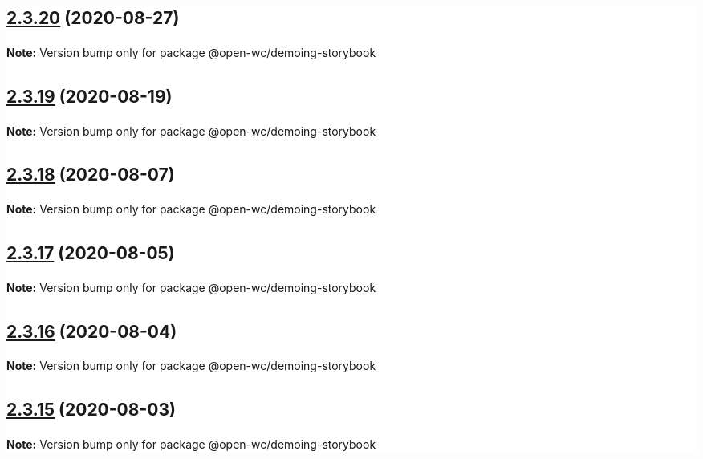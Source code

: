 

## [2.3.20](https://github.com/open-wc/open-wc/compare/@open-wc/demoing-storybook@2.3.19...@open-wc/demoing-storybook@2.3.20) (2020-08-27)

**Note:** Version bump only for package @open-wc/demoing-storybook





## [2.3.19](https://github.com/open-wc/open-wc/compare/@open-wc/demoing-storybook@2.3.18...@open-wc/demoing-storybook@2.3.19) (2020-08-19)

**Note:** Version bump only for package @open-wc/demoing-storybook





## [2.3.18](https://github.com/open-wc/open-wc/compare/@open-wc/demoing-storybook@2.3.17...@open-wc/demoing-storybook@2.3.18) (2020-08-07)

**Note:** Version bump only for package @open-wc/demoing-storybook





## [2.3.17](https://github.com/open-wc/open-wc/compare/@open-wc/demoing-storybook@2.3.16...@open-wc/demoing-storybook@2.3.17) (2020-08-05)

**Note:** Version bump only for package @open-wc/demoing-storybook





## [2.3.16](https://github.com/open-wc/open-wc/compare/@open-wc/demoing-storybook@2.3.15...@open-wc/demoing-storybook@2.3.16) (2020-08-04)

**Note:** Version bump only for package @open-wc/demoing-storybook





## [2.3.15](https://github.com/open-wc/open-wc/compare/@open-wc/demoing-storybook@2.3.14...@open-wc/demoing-storybook@2.3.15) (2020-08-03)

**Note:** Version bump only for package @open-wc/demoing-storybook



